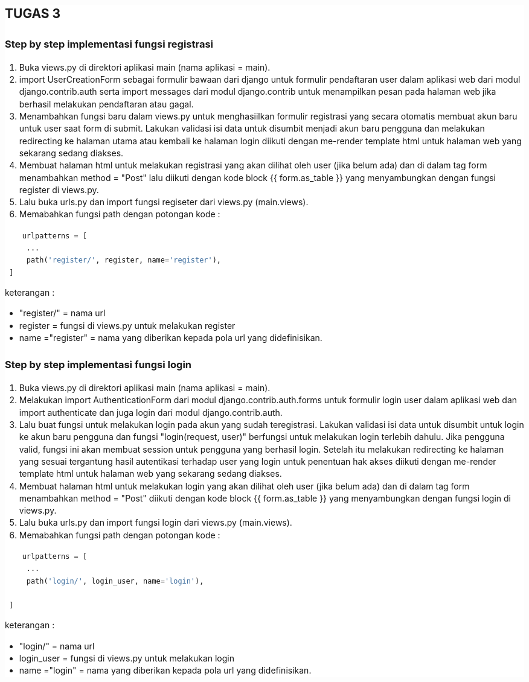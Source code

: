 ## TUGAS 3

### Step by step implementasi fungsi registrasi
1. Buka views.py di direktori aplikasi main (nama aplikasi = main).
2. import UserCreationForm sebagai formulir bawaan dari django untuk formulir pendaftaran user dalam aplikasi web dari modul django.contrib.auth serta import messages dari modul django.contrib untuk menampilkan pesan pada halaman web jika berhasil melakukan pendaftaran atau gagal.
3. Menambahkan fungsi baru dalam views.py untuk menghasiilkan formulir registrasi yang secara otomatis membuat akun baru untuk user saat form di submit. Lakukan validasi isi data untuk disumbit menjadi akun baru pengguna dan melakukan redirecting ke halaman utama atau kembali ke halaman login diikuti dengan me-render template html untuk halaman web yang sekarang sedang diakses.
4. Membuat halaman html untuk melakukan registrasi yang akan dilihat oleh user (jika belum ada) dan di dalam tag form menambahkan method = "Post" lalu diikuti dengan kode block {{ form.as_table }} yang menyambungkan dengan fungsi register di views.py.
5. Lalu buka urls.py dan import fungsi regiseter dari views.py (main.views).
6. Memabahkan fungsi path dengan potongan kode :
```python
    urlpatterns = [
     ...
     path('register/', register, name='register'),
 ]
```
keterangan :
- "register/" = nama url
- register = fungsi di views.py untuk melakukan register
- name ="register" = nama yang diberikan kepada pola url yang didefinisikan.

### Step by step implementasi fungsi login
1. Buka views.py di direktori aplikasi main (nama aplikasi = main).
2. Melakukan import AuthenticationForm dari modul django.contrib.auth.forms untuk formulir login user dalam aplikasi web dan import authenticate dan juga login dari modul django.contrib.auth.
3. Lalu buat fungsi untuk melakukan login pada akun yang sudah teregistrasi. Lakukan validasi isi data untuk disumbit untuk login ke akun baru pengguna dan fungsi  "login(request, user)" berfungsi untuk melakukan login terlebih dahulu. Jika pengguna valid, fungsi ini akan membuat session untuk pengguna yang berhasil login. Setelah itu melakukan redirecting ke halaman yang sesuai tergantung hasil autentikasi terhadap user yang login untuk penentuan hak akses diikuti dengan me-render template html untuk halaman web yang sekarang sedang diakses.
4. Membuat halaman html untuk melakukan login yang akan dilihat oleh user (jika belum ada) dan di dalam tag form menambahkan method = "Post" diikuti dengan kode block {{ form.as_table }} yang menyambungkan dengan fungsi login di views.py.
5. Lalu buka urls.py dan import fungsi login dari views.py (main.views).
6. Memabahkan fungsi path dengan potongan kode :
```python
    urlpatterns = [
     ...
     path('login/', login_user, name='login'),

 ]
```
keterangan :
- "login/" = nama url
- login_user = fungsi di views.py untuk melakukan login
- name ="login" = nama yang diberikan kepada pola url yang didefinisikan.
